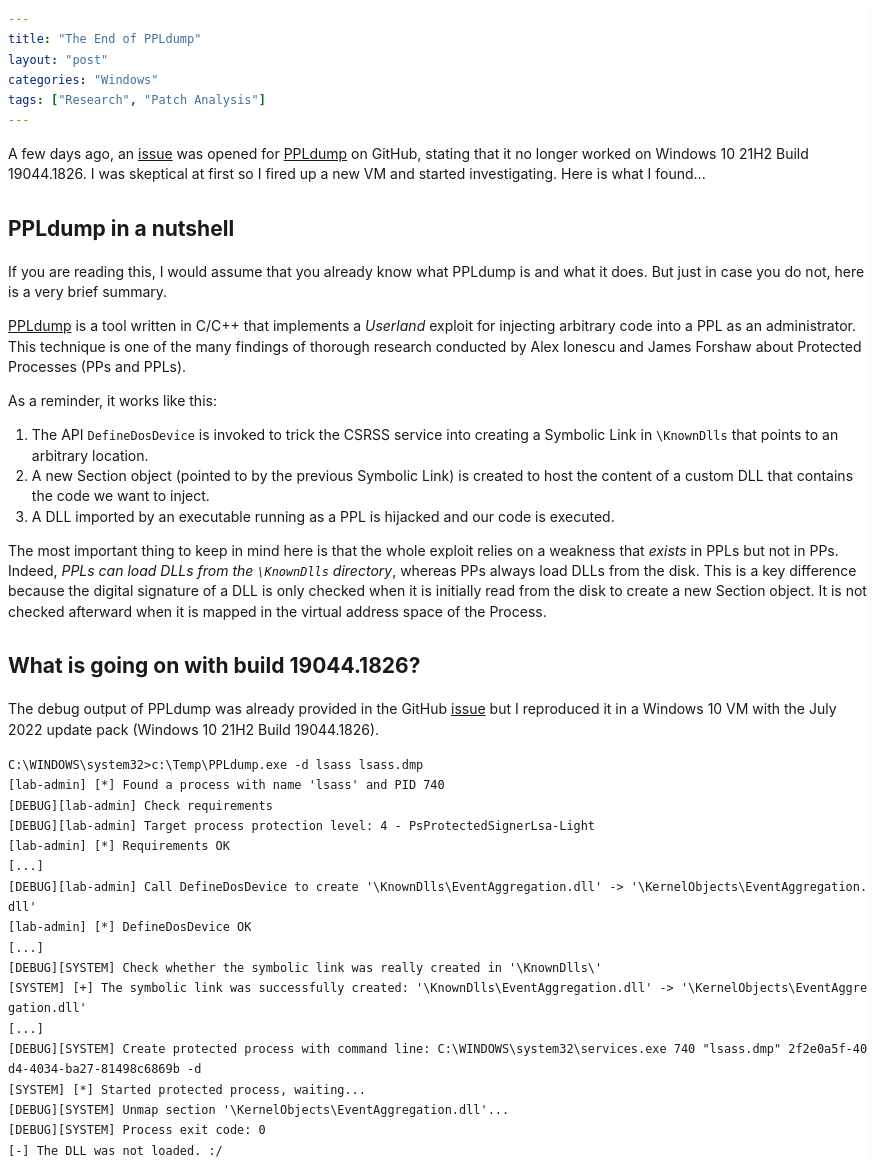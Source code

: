 ```yaml
---
title: "The End of PPLdump" 
layout: "post"
categories: "Windows"
tags: ["Research", "Patch Analysis"]
---
```


A few days ago, an [issue](https://github.com/itm4n/PPLdump/issues/12) was opened for [PPLdump](https://github.com/itm4n/PPLdump) on GitHub, stating that it no longer worked on Windows 10 21H2 Build 19044.1826. I was skeptical at first so I fired up a new VM and started investigating. Here is what I found...


## PPLdump in a nutshell

If you are reading this, I would assume that you already know what PPLdump is and what it does. But just in case you do not, here is a very brief summary.

[PPLdump](https://github.com/itm4n/PPLdump) is a tool written in C/C++ that implements a _Userland_ exploit for injecting arbitrary code into a PPL as an administrator. This technique is one of the many findings of thorough research conducted by Alex Ionescu and James Forshaw about Protected Processes (PPs and PPLs).

As a reminder, it works like this:

1. The API `DefineDosDevice` is invoked to trick the CSRSS service into creating a Symbolic Link in `\KnownDlls` that points to an arbitrary location.
2. A new Section object (pointed to by the previous Symbolic Link) is created to host the content of a custom DLL that contains the code we want to inject.
3. A DLL imported by an executable running as a PPL is hijacked and our code is executed.

The most important thing to keep in mind here is that the whole exploit relies on a weakness that _exists_ in PPLs but not in PPs. Indeed, _PPLs can load DLLs from the `\KnownDlls` directory_, whereas PPs always load DLLs from the disk. This is a key difference because the digital signature of a DLL is only checked when it is initially read from the disk to create a new Section object. It is not checked afterward when it is mapped in the virtual address space of the Process.

## What is going on with build 19044.1826?

The debug output of PPLdump was already provided in the GitHub [issue](https://github.com/itm4n/PPLdump/issues/12) but I reproduced it in a Windows 10 VM with the July 2022 update pack (Windows 10 21H2 Build 19044.1826).

```console
C:\WINDOWS\system32>c:\Temp\PPLdump.exe -d lsass lsass.dmp
[lab-admin] [*] Found a process with name 'lsass' and PID 740
[DEBUG][lab-admin] Check requirements
[DEBUG][lab-admin] Target process protection level: 4 - PsProtectedSignerLsa-Light
[lab-admin] [*] Requirements OK
[...]
[DEBUG][lab-admin] Call DefineDosDevice to create '\KnownDlls\EventAggregation.dll' -> '\KernelObjects\EventAggregation.dll'
[lab-admin] [*] DefineDosDevice OK
[...]
[DEBUG][SYSTEM] Check whether the symbolic link was really created in '\KnownDlls\'
[SYSTEM] [+] The symbolic link was successfully created: '\KnownDlls\EventAggregation.dll' -> '\KernelObjects\EventAggregation.dll'
[...]
[DEBUG][SYSTEM] Create protected process with command line: C:\WINDOWS\system32\services.exe 740 "lsass.dmp" 2f2e0a5f-40d4-4034-ba27-81498c6869b -d
[SYSTEM] [*] Started protected process, waiting...
[DEBUG][SYSTEM] Unmap section '\KernelObjects\EventAggregation.dll'...
[DEBUG][SYSTEM] Process exit code: 0
[-] The DLL was not loaded. :/
```
